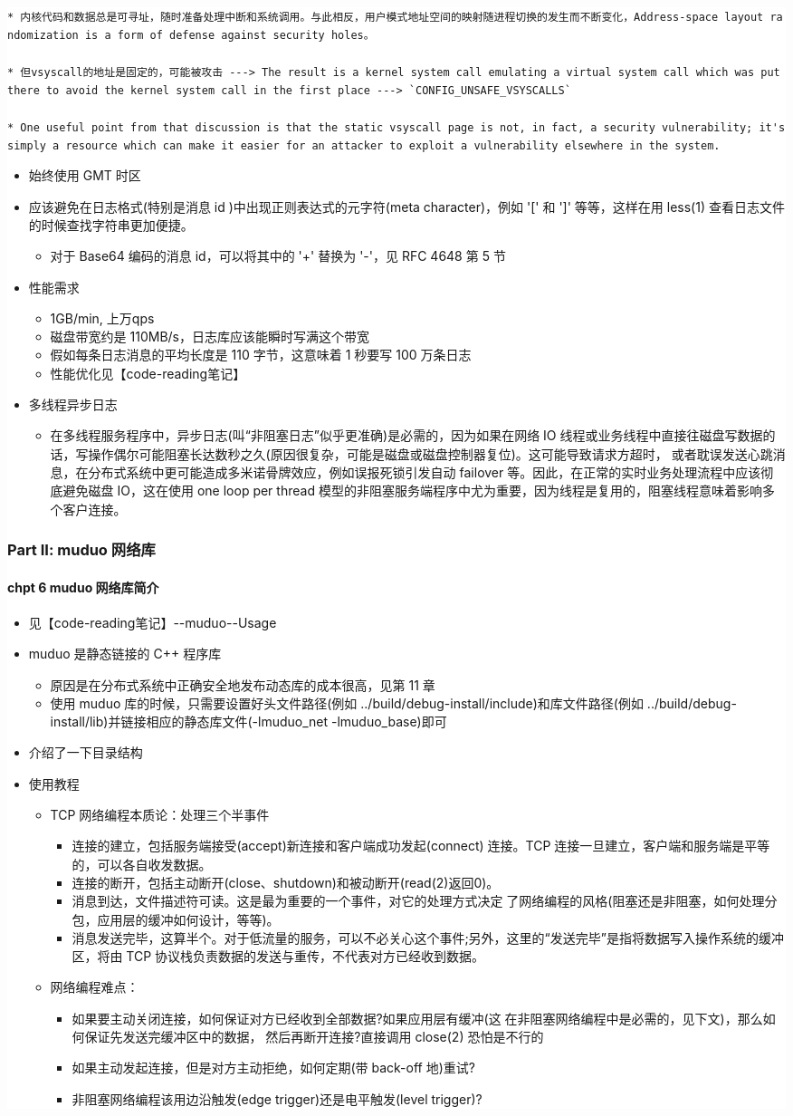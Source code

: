     * 内核代码和数据总是可寻址，随时准备处理中断和系统调用。与此相反，用户模式地址空间的映射随进程切换的发生而不断变化，Address-space layout randomization is a form of defense against security holes。

    * 但vsyscall的地址是固定的，可能被攻击 ---> The result is a kernel system call emulating a virtual system call which was put there to avoid the kernel system call in the first place ---> `CONFIG_UNSAFE_VSYSCALLS`

    * One useful point from that discussion is that the static vsyscall page is not, in fact, a security vulnerability; it's simply a resource which can make it easier for an attacker to exploit a vulnerability elsewhere in the system.

  * 始终使用 GMT 时区

  * 应该避免在日志格式(特别是消息 id )中出现正则表达式的元字符(meta character)，例如 '[' 和 ']' 等等，这样在用 less(1) 查看日志文件的时候查找字符串更加便捷。

    * 对于 Base64 编码的消息 id，可以将其中的 '+' 替换为 '-'，见 RFC 4648 第 5 节

* 性能需求

  * 1GB/min, 上万qps
  * 磁盘带宽约是 110MB/s，日志库应该能瞬时写满这个带宽
  * 假如每条日志消息的平均长度是 110 字节，这意味着 1 秒要写 100 万条日志
  * 性能优化见【code-reading笔记】

* 多线程异步日志

  * 在多线程服务程序中，异步日志(叫“非阻塞日志”似乎更准确)是必需的，因为如果在网络 IO 线程或业务线程中直接往磁盘写数据的话，写操作偶尔可能阻塞长达数秒之久(原因很复杂，可能是磁盘或磁盘控制器复位)。这可能导致请求方超时， 或者耽误发送心跳消息，在分布式系统中更可能造成多米诺骨牌效应，例如误报死锁引发自动 failover 等。因此，在正常的实时业务处理流程中应该彻底避免磁盘 IO，这在使用 one loop per thread 模型的非阻塞服务端程序中尤为重要，因为线程是复用的，阻塞线程意味着影响多个客户连接。

### Part II: muduo 网络库

#### chpt 6 muduo 网络库简介

* 见【code-reading笔记】--muduo--Usage

* muduo 是静态链接的 C++ 程序库

  * 原因是在分布式系统中正确安全地发布动态库的成本很高，见第 11 章
  * 使用 muduo 库的时候，只需要设置好头文件路径(例如 ../build/debug-install/include)和库文件路径(例如 ../build/debug-install/lib)并链接相应的静态库文件(-lmuduo_net -lmuduo_base)即可

* 介绍了一下目录结构

* 使用教程

  * TCP 网络编程本质论：处理三个半事件

    * 连接的建立，包括服务端接受(accept)新连接和客户端成功发起(connect) 连接。TCP 连接一旦建立，客户端和服务端是平等的，可以各自收发数据。
    * 连接的断开，包括主动断开(close、shutdown)和被动断开(read(2)返回0)。
    * 消息到达，文件描述符可读。这是最为重要的一个事件，对它的处理方式决定 了网络编程的风格(阻塞还是非阻塞，如何处理分包，应用层的缓冲如何设计，等等)。
    * 消息发送完毕，这算半个。对于低流量的服务，可以不必关心这个事件;另外，这里的“发送完毕”是指将数据写入操作系统的缓冲区，将由 TCP 协议栈负责数据的发送与重传，不代表对方已经收到数据。

  * 网络编程难点：

    * 如果要主动关闭连接，如何保证对方已经收到全部数据?如果应用层有缓冲(这 在非阻塞网络编程中是必需的，见下文)，那么如何保证先发送完缓冲区中的数据， 然后再断开连接?直接调用 close(2) 恐怕是不行的

    * 如果主动发起连接，但是对方主动拒绝，如何定期(带 back-off 地)重试?

    * 非阻塞网络编程该用边沿触发(edge trigger)还是电平触发(level trigger)? 
